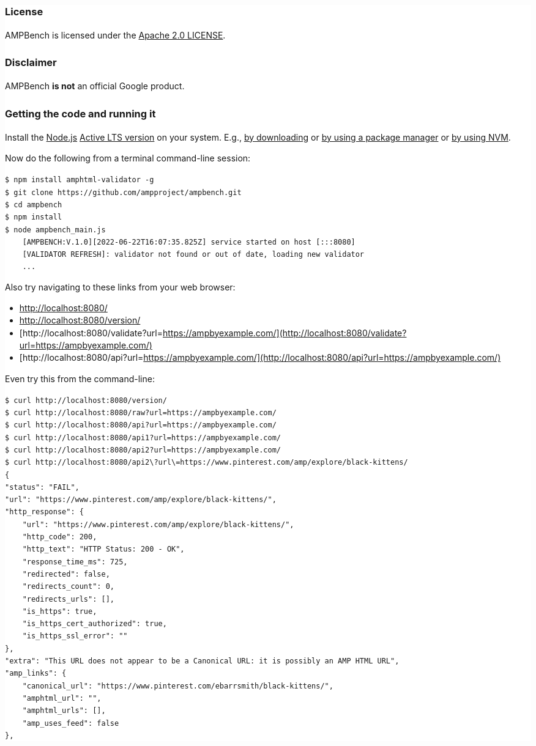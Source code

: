 
### License

AMPBench is licensed under the [Apache 2.0 LICENSE](http://www.apache.org/licenses/LICENSE-2.0.txt).

### Disclaimer

AMPBench **is not** an official Google product.

### Getting the code and running it

Install the [Node.js](https://nodejs.org) [Active LTS version](https://github.com/nodejs/Release) on your system. E.g., [by downloading](https://nodejs.org/en/download/) or [by using a package manager](https://nodejs.org/en/download/package-manager/) or [by using NVM](https://github.com/creationix/nvm).

Now do the following from a terminal command-line session:
    
    $ npm install amphtml-validator -g
    $ git clone https://github.com/ampproject/ampbench.git
    $ cd ampbench
    $ npm install
    $ node ampbench_main.js
		[AMPBENCH:V.1.0][2022-06-22T16:07:35.825Z] service started on host [:::8080]
		[VALIDATOR REFRESH]: validator not found or out of date, loading new validator
		...
    
Also try navigating to these links from your web browser:

- [http://localhost:8080/](http://localhost:8080/)
- [http://localhost:8080/version/](http://localhost:8080/version/)
- [http://localhost:8080/validate?url=https://ampbyexample.com/](http://localhost:8080/validate?url=https://ampbyexample.com/)
- [http://localhost:8080/api?url=https://ampbyexample.com/](http://localhost:8080/api?url=https://ampbyexample.com/)

Even try this from the command-line:

    $ curl http://localhost:8080/version/
    $ curl http://localhost:8080/raw?url=https://ampbyexample.com/
    $ curl http://localhost:8080/api?url=https://ampbyexample.com/
    $ curl http://localhost:8080/api1?url=https://ampbyexample.com/
    $ curl http://localhost:8080/api2?url=https://ampbyexample.com/
    $ curl http://localhost:8080/api2\?url\=https://www.pinterest.com/amp/explore/black-kittens/
    {
    "status": "FAIL",
    "url": "https://www.pinterest.com/amp/explore/black-kittens/",
    "http_response": {
        "url": "https://www.pinterest.com/amp/explore/black-kittens/",
        "http_code": 200,
        "http_text": "HTTP Status: 200 - OK",
        "response_time_ms": 725,
        "redirected": false,
        "redirects_count": 0,
        "redirects_urls": [],
        "is_https": true,
        "is_https_cert_authorized": true,
        "is_https_ssl_error": ""
    },
    "extra": "This URL does not appear to be a Canonical URL: it is possibly an AMP HTML URL",
    "amp_links": {
        "canonical_url": "https://www.pinterest.com/ebarrsmith/black-kittens/",
        "amphtml_url": "",
        "amphtml_urls": [],
        "amp_uses_feed": false
    },
